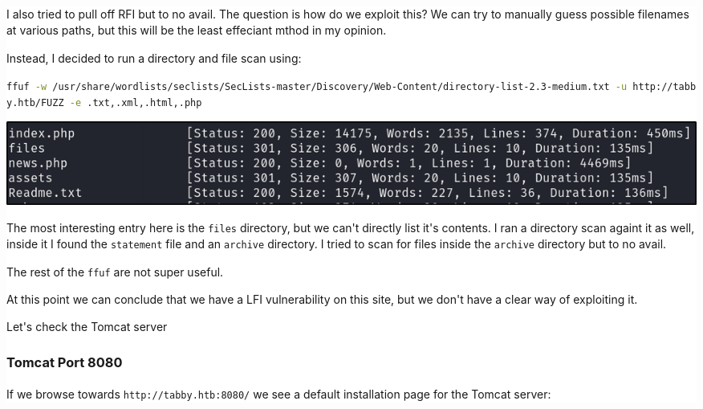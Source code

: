 
I also tried to pull off RFI but to no avail. The question is how do we exploit this? We can try to manually guess possible filenames at various paths, but this will be the least effeciant mthod in my opinion.


Instead, I decided to run a directory and file scan using:

```bash
ffuf -w /usr/share/wordlists/seclists/SecLists-master/Discovery/Web-Content/directory-list-2.3-medium.txt -u http://tabby.htb/FUZZ -e .txt,.xml,.html,.php
```

![ffuf-07](https://github.com/DanielIsaev/CTFs/blob/main/HackTheBox/Tabby/img/ffuf-07.png)


The most interesting entry here is the `files` directory, but we can't directly list it's contents. I ran a directory scan againt it as well, inside it I found the `statement` file and an `archive` directory. 
I tried to scan for files inside the `archive` directory but to no avail. 


The rest of the `ffuf` are not super useful. 


At this point we can conclude that we have a LFI vulnerability on this site, but we don't have a clear way of exploiting it. 


Let's check the Tomcat server


### Tomcat Port 8080


If we browse towards `http://tabby.htb:8080/` we see a default installation page for the Tomcat server:
